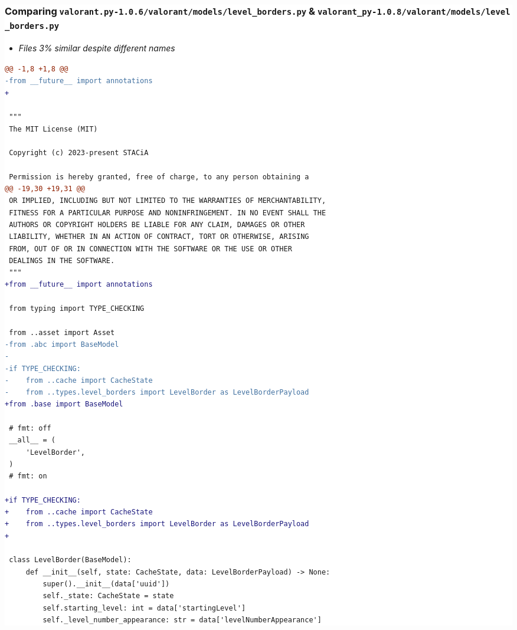 ### Comparing `valorant.py-1.0.6/valorant/models/level_borders.py` & `valorant_py-1.0.8/valorant/models/level_borders.py`

 * *Files 3% similar despite different names*

```diff
@@ -1,8 +1,8 @@
-from __future__ import annotations
+
 
 """
 The MIT License (MIT)
 
 Copyright (c) 2023-present STACiA
 
 Permission is hereby granted, free of charge, to any person obtaining a
@@ -19,30 +19,31 @@
 OR IMPLIED, INCLUDING BUT NOT LIMITED TO THE WARRANTIES OF MERCHANTABILITY,
 FITNESS FOR A PARTICULAR PURPOSE AND NONINFRINGEMENT. IN NO EVENT SHALL THE
 AUTHORS OR COPYRIGHT HOLDERS BE LIABLE FOR ANY CLAIM, DAMAGES OR OTHER
 LIABILITY, WHETHER IN AN ACTION OF CONTRACT, TORT OR OTHERWISE, ARISING
 FROM, OUT OF OR IN CONNECTION WITH THE SOFTWARE OR THE USE OR OTHER
 DEALINGS IN THE SOFTWARE.
 """
+from __future__ import annotations
 
 from typing import TYPE_CHECKING
 
 from ..asset import Asset
-from .abc import BaseModel
-
-if TYPE_CHECKING:
-    from ..cache import CacheState
-    from ..types.level_borders import LevelBorder as LevelBorderPayload
+from .base import BaseModel
 
 # fmt: off
 __all__ = (
     'LevelBorder',
 )
 # fmt: on
 
+if TYPE_CHECKING:
+    from ..cache import CacheState
+    from ..types.level_borders import LevelBorder as LevelBorderPayload
+
 
 class LevelBorder(BaseModel):
     def __init__(self, state: CacheState, data: LevelBorderPayload) -> None:
         super().__init__(data['uuid'])
         self._state: CacheState = state
         self.starting_level: int = data['startingLevel']
         self._level_number_appearance: str = data['levelNumberAppearance']
```
